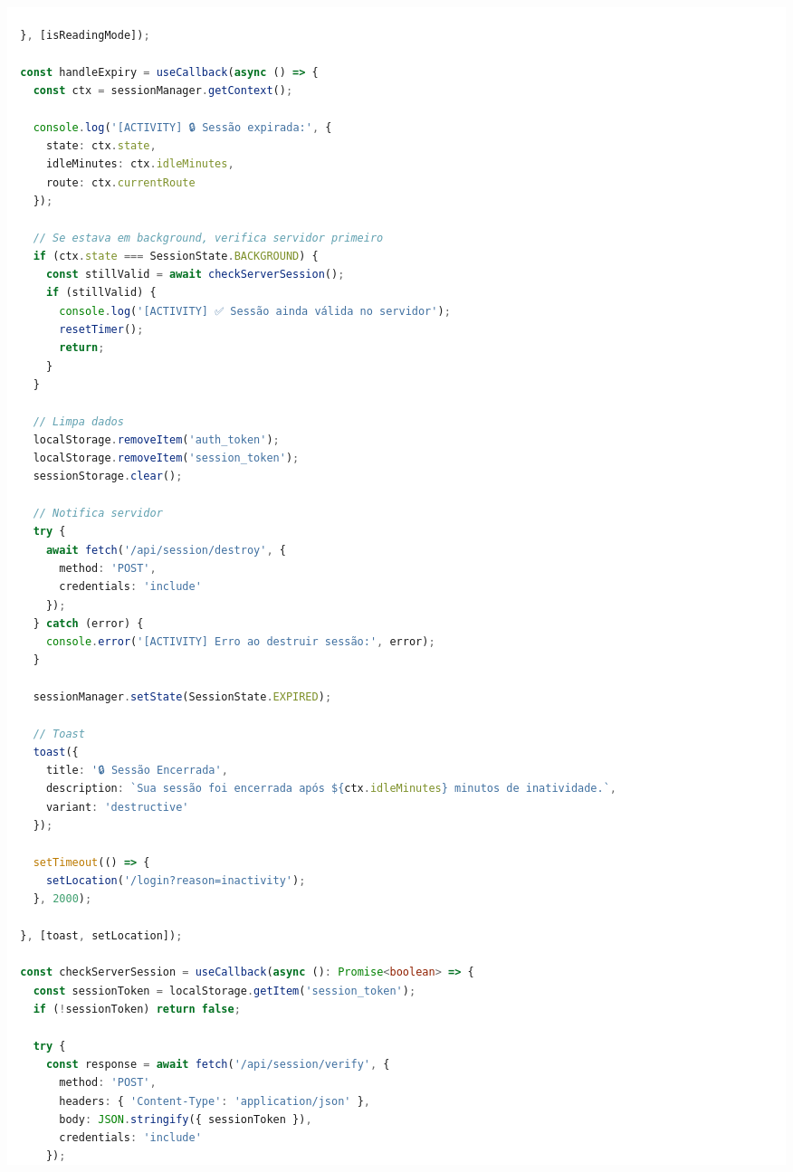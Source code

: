 ```typescript

  }, [isReadingMode]);

  const handleExpiry = useCallback(async () => {
    const ctx = sessionManager.getContext();

    console.log('[ACTIVITY] 🔒 Sessão expirada:', {
      state: ctx.state,
      idleMinutes: ctx.idleMinutes,
      route: ctx.currentRoute
    });

    // Se estava em background, verifica servidor primeiro
    if (ctx.state === SessionState.BACKGROUND) {
      const stillValid = await checkServerSession();
      if (stillValid) {
        console.log('[ACTIVITY] ✅ Sessão ainda válida no servidor');
        resetTimer();
        return;
      }
    }

    // Limpa dados
    localStorage.removeItem('auth_token');
    localStorage.removeItem('session_token');
    sessionStorage.clear();

    // Notifica servidor
    try {
      await fetch('/api/session/destroy', {
        method: 'POST',
        credentials: 'include'
      });
    } catch (error) {
      console.error('[ACTIVITY] Erro ao destruir sessão:', error);
    }

    sessionManager.setState(SessionState.EXPIRED);

    // Toast
    toast({
      title: '🔒 Sessão Encerrada',
      description: `Sua sessão foi encerrada após ${ctx.idleMinutes} minutos de inatividade.`,
      variant: 'destructive'
    });

    setTimeout(() => {
      setLocation('/login?reason=inactivity');
    }, 2000);

  }, [toast, setLocation]);

  const checkServerSession = useCallback(async (): Promise<boolean> => {
    const sessionToken = localStorage.getItem('session_token');
    if (!sessionToken) return false;

    try {
      const response = await fetch('/api/session/verify', {
        method: 'POST',
        headers: { 'Content-Type': 'application/json' },
        body: JSON.stringify({ sessionToken }),
        credentials: 'include'
      });
```